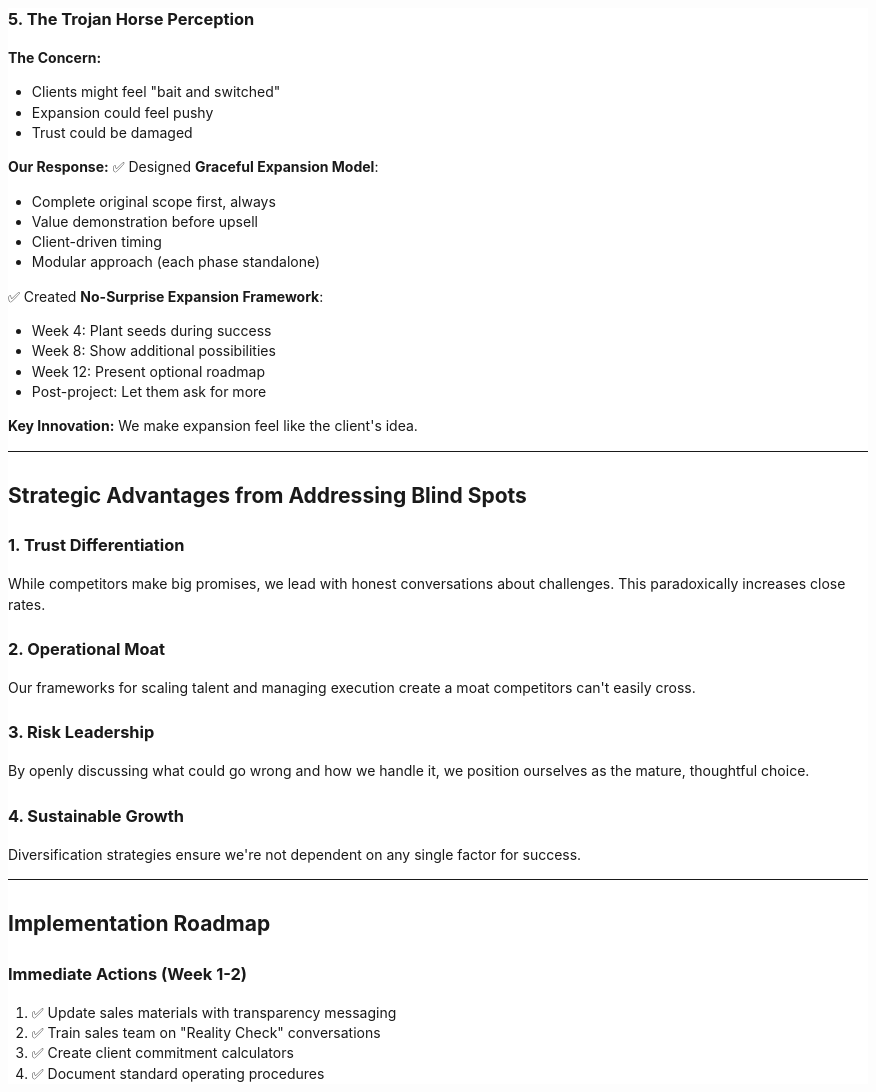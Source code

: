
### 5. The Trojan Horse Perception

**The Concern:**
- Clients might feel "bait and switched"
- Expansion could feel pushy
- Trust could be damaged

**Our Response:**
✅ Designed **Graceful Expansion Model**:
- Complete original scope first, always
- Value demonstration before upsell
- Client-driven timing
- Modular approach (each phase standalone)

✅ Created **No-Surprise Expansion Framework**:
- Week 4: Plant seeds during success
- Week 8: Show additional possibilities
- Week 12: Present optional roadmap
- Post-project: Let them ask for more

**Key Innovation:** We make expansion feel like the client's idea.

---

## Strategic Advantages from Addressing Blind Spots

### 1. Trust Differentiation
While competitors make big promises, we lead with honest conversations about challenges. This paradoxically increases close rates.

### 2. Operational Moat
Our frameworks for scaling talent and managing execution create a moat competitors can't easily cross.

### 3. Risk Leadership
By openly discussing what could go wrong and how we handle it, we position ourselves as the mature, thoughtful choice.

### 4. Sustainable Growth
Diversification strategies ensure we're not dependent on any single factor for success.

---

## Implementation Roadmap

### Immediate Actions (Week 1-2)
1. ✅ Update sales materials with transparency messaging
2. ✅ Train sales team on "Reality Check" conversations
3. ✅ Create client commitment calculators
4. ✅ Document standard operating procedures
